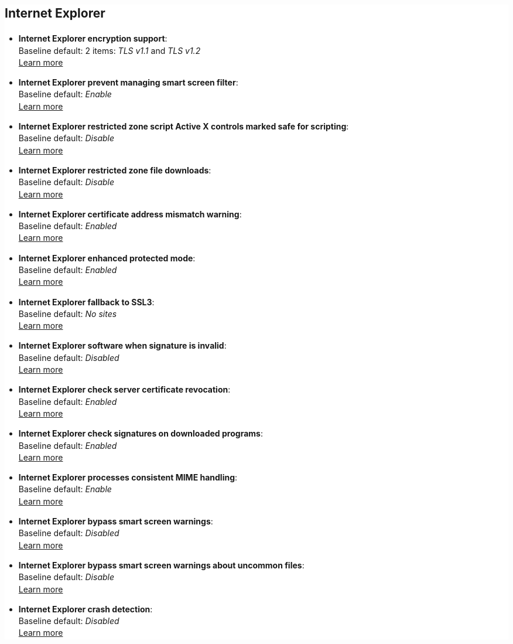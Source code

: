 ## Internet Explorer

- **Internet Explorer encryption support**:  
  Baseline default: 2 items:  *TLS v1.1* and *TLS v1.2*  
  [Learn more](https://go.microsoft.com/fwlink/?linkid=2067057)

- **Internet Explorer prevent managing smart screen filter**:  
  Baseline default: *Enable*  
  [Learn more](https://go.microsoft.com/fwlink/?linkid=2067135)

- **Internet Explorer restricted zone script Active X controls marked safe for scripting**:  
  Baseline default: *Disable*  
  [Learn more](https://go.microsoft.com/fwlink/?linkid=2067062)

- **Internet Explorer restricted zone file downloads**:  
  Baseline default: *Disable*  
  [Learn more](https://go.microsoft.com/fwlink/?linkid=2067038)

- **Internet Explorer certificate address mismatch warning**:  
  Baseline default: *Enabled*  
  [Learn more](https://go.microsoft.com/fwlink/?linkid=2067153)  

- **Internet Explorer enhanced protected mode**:  
  Baseline default: *Enabled*  
  [Learn more](https://go.microsoft.com/fwlink/?linkid=2067158)

- **Internet Explorer fallback to SSL3**:  
  Baseline default: *No sites*  
  [Learn more](https://go.microsoft.com/fwlink/?linkid=2067118)

- **Internet Explorer software when signature is invalid**:  
  Baseline default: *Disabled*  
  [Learn more](https://go.microsoft.com/fwlink/?linkid=2067201)

- **Internet Explorer check server certificate revocation**:  
  Baseline default: *Enabled*  
  [Learn more](https://go.microsoft.com/fwlink/?linkid=2067046)

- **Internet Explorer check signatures on downloaded programs**:  
  Baseline default: *Enabled*  
  [Learn more](https://go.microsoft.com/fwlink/?linkid=2067051)

- **Internet Explorer processes consistent MIME handling**:  
  Baseline default: *Enable*  
  [Learn more](https://go.microsoft.com/fwlink/?linkid=2067144)  

- **Internet Explorer bypass smart screen warnings**:  
  Baseline default: *Disabled*  
  [Learn more](https://go.microsoft.com/fwlink/?linkid=2067159)

- **Internet Explorer bypass smart screen warnings about uncommon files**:  
  Baseline default: *Disable*  
  [Learn more](https://go.microsoft.com/fwlink/?linkid=2067068)

- **Internet Explorer crash detection**:  
  Baseline default: *Disabled*  
  [Learn more](https://go.microsoft.com/fwlink/?linkid=2067094)
